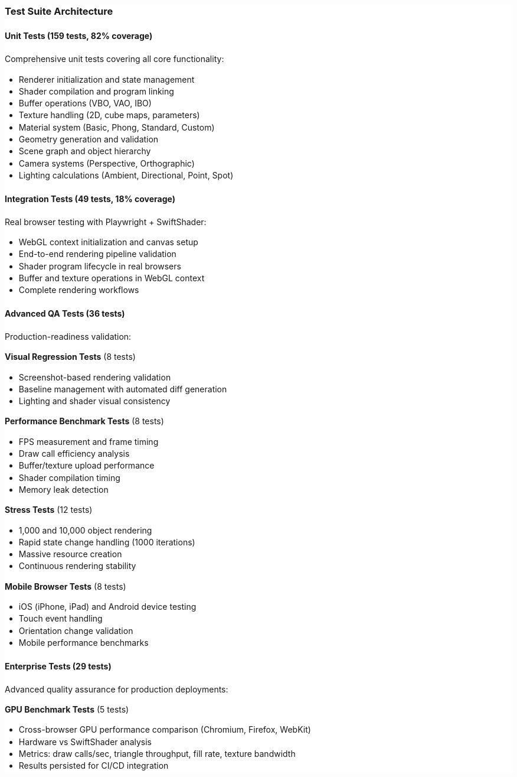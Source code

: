 ### Test Suite Architecture

#### **Unit Tests** (159 tests, 82% coverage)
Comprehensive unit tests covering all core functionality:
- Renderer initialization and state management
- Shader compilation and program linking
- Buffer operations (VBO, VAO, IBO)
- Texture handling (2D, cube maps, parameters)
- Material system (Basic, Phong, Standard, Custom)
- Geometry generation and validation
- Scene graph and object hierarchy
- Camera systems (Perspective, Orthographic)
- Lighting calculations (Ambient, Directional, Point, Spot)

#### **Integration Tests** (49 tests, 18% coverage)
Real browser testing with Playwright + SwiftShader:
- WebGL context initialization and canvas setup
- End-to-end rendering pipeline validation
- Shader program lifecycle in real browsers
- Buffer and texture operations in WebGL context
- Complete rendering workflows

#### **Advanced QA Tests** (36 tests)
Production-readiness validation:

**Visual Regression Tests** (8 tests)
- Screenshot-based rendering validation
- Baseline management with automated diff generation
- Lighting and shader visual consistency

**Performance Benchmark Tests** (8 tests)
- FPS measurement and frame timing
- Draw call efficiency analysis
- Buffer/texture upload performance
- Shader compilation timing
- Memory leak detection

**Stress Tests** (12 tests)
- 1,000 and 10,000 object rendering
- Rapid state change handling (1000 iterations)
- Massive resource creation
- Continuous rendering stability

**Mobile Browser Tests** (8 tests)
- iOS (iPhone, iPad) and Android device testing
- Touch event handling
- Orientation change validation
- Mobile performance benchmarks

#### **Enterprise Tests** (29 tests)
Advanced quality assurance for production deployments:

**GPU Benchmark Tests** (5 tests)
- Cross-browser GPU performance comparison (Chromium, Firefox, WebKit)
- Hardware vs SwiftShader analysis
- Metrics: draw calls/sec, triangle throughput, fill rate, texture bandwidth
- Results persisted for CI/CD integration
